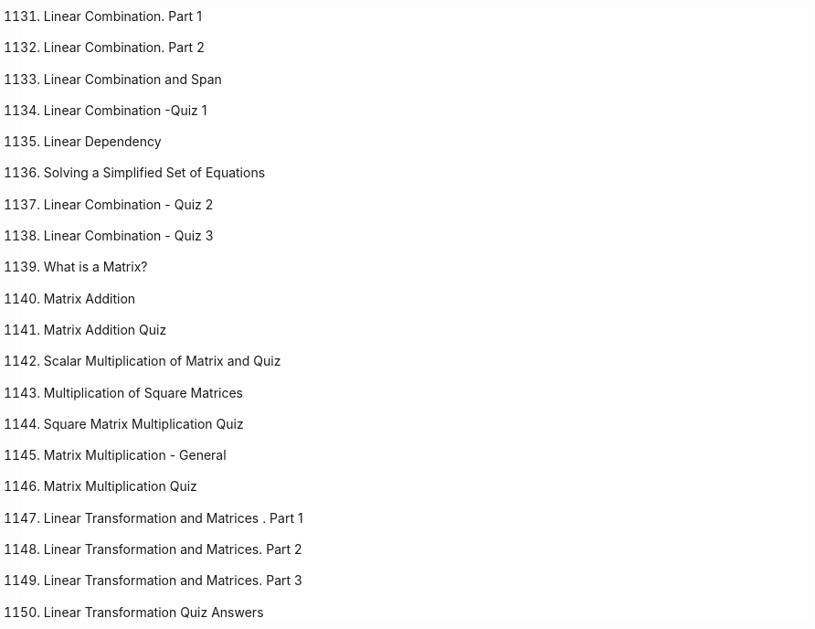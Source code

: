 1131. Linear Combination. Part 1
1132. Linear Combination. Part 2
1133. Linear Combination and Span
1134. Linear Combination -Quiz 1
1135. Linear Dependency
1136. Solving a Simplified Set of Equations
1137. Linear Combination - Quiz 2
1138. Linear Combination - Quiz 3

1139. What is a Matrix?
1140. Matrix Addition
1141. Matrix Addition Quiz
1142. Scalar Multiplication of Matrix and Quiz
1143. Multiplication of Square Matrices
1144. Square Matrix Multiplication Quiz
1145. Matrix Multiplication - General
1146. Matrix Multiplication Quiz
1147. Linear Transformation and Matrices . Part 1
1148. Linear Transformation and Matrices. Part 2
1149. Linear Transformation and Matrices. Part 3
1150. Linear Transformation Quiz Answers
